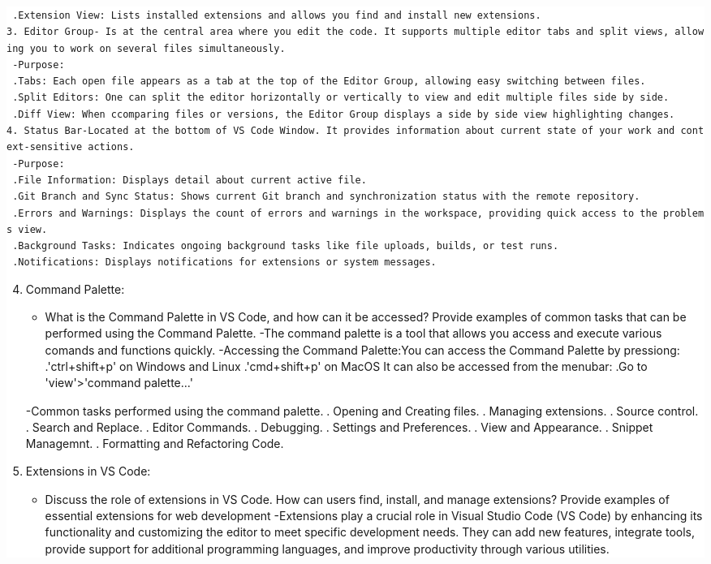      .Extension View: Lists installed extensions and allows you find and install new extensions.
    3. Editor Group- Is at the central area where you edit the code. It supports multiple editor tabs and split views, allowing you to work on several files simultaneously.
     -Purpose:
     .Tabs: Each open file appears as a tab at the top of the Editor Group, allowing easy switching between files.
     .Split Editors: One can split the editor horizontally or vertically to view and edit multiple files side by side.
     .Diff View: When ccomparing files or versions, the Editor Group displays a side by side view highlighting changes.
    4. Status Bar-Located at the bottom of VS Code Window. It provides information about current state of your work and context-sensitive actions. 
     -Purpose:
     .File Information: Displays detail about current active file.
     .Git Branch and Sync Status: Shows current Git branch and synchronization status with the remote repository.
     .Errors and Warnings: Displays the count of errors and warnings in the workspace, providing quick access to the problems view.
     .Background Tasks: Indicates ongoing background tasks like file uploads, builds, or test runs.
     .Notifications: Displays notifications for extensions or system messages.

4. Command Palette:
   - What is the Command Palette in VS Code, and how can it be accessed? Provide examples of common tasks that can be performed using the Command Palette.
    -The command palette is a tool that allows you access and execute various comands and functions quickly. 
    -Accessing the Command Palette:You can access the Command Palette by pressiong:
    .'ctrl+shift+p' on Windows and Linux
    .'cmd+shift+p' on MacOS
    It can also be accessed from the menubar: 
    .Go to 'view'>'command palette...'

    -Common tasks performed using the command palette.
    . Opening and Creating files.
    . Managing extensions.
    . Source control.
    . Search and Replace.
    . Editor Commands.
    . Debugging.
    . Settings and Preferences.
    . View and Appearance.
    . Snippet Managemnt.
    . Formatting and Refactoring Code.


5. Extensions in VS Code:
   - Discuss the role of extensions in VS Code. How can users find, install, and manage extensions? Provide examples of essential extensions for web development
 -Extensions play a crucial role in Visual Studio Code (VS Code) by enhancing its functionality and customizing the editor to meet specific development needs. They can add new features, integrate tools, provide support for additional programming languages, and improve productivity through various utilities.
